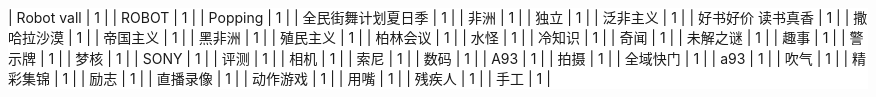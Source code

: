 | Robot vall | 1 |
| ROBOT | 1 |
| Popping | 1 |
| 全民街舞计划夏日季 | 1 |
| 非洲 | 1 |
| 独立 | 1 |
| 泛非主义 | 1 |
| 好书好价 读书真香 | 1 |
| 撒哈拉沙漠 | 1 |
| 帝国主义 | 1 |
| 黑非洲 | 1 |
| 殖民主义 | 1 |
| 柏林会议 | 1 |
| 水怪 | 1 |
| 冷知识 | 1 |
| 奇闻 | 1 |
| 未解之谜 | 1 |
| 趣事 | 1 |
| 警示牌 | 1 |
| 梦核 | 1 |
| SONY | 1 |
| 评测 | 1 |
| 相机 | 1 |
| 索尼 | 1 |
| 数码 | 1 |
| A93 | 1 |
| 拍摄 | 1 |
| 全域快门 | 1 |
| a93 | 1 |
| 吹气 | 1 |
| 精彩集锦 | 1 |
| 励志 | 1 |
| 直播录像 | 1 |
| 动作游戏 | 1 |
| 用嘴 | 1 |
| 残疾人 | 1 |
| 手工 | 1 |